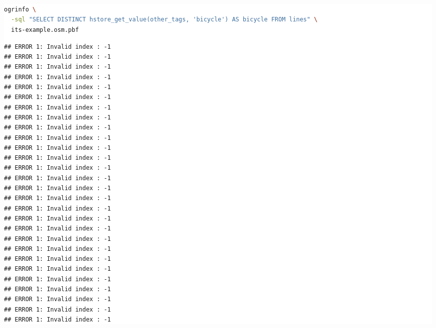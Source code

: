 ``` bash
ogrinfo \
  -sql "SELECT DISTINCT hstore_get_value(other_tags, 'bicycle') AS bicycle FROM lines" \
  its-example.osm.pbf 
```

    ## ERROR 1: Invalid index : -1
    ## ERROR 1: Invalid index : -1
    ## ERROR 1: Invalid index : -1
    ## ERROR 1: Invalid index : -1
    ## ERROR 1: Invalid index : -1
    ## ERROR 1: Invalid index : -1
    ## ERROR 1: Invalid index : -1
    ## ERROR 1: Invalid index : -1
    ## ERROR 1: Invalid index : -1
    ## ERROR 1: Invalid index : -1
    ## ERROR 1: Invalid index : -1
    ## ERROR 1: Invalid index : -1
    ## ERROR 1: Invalid index : -1
    ## ERROR 1: Invalid index : -1
    ## ERROR 1: Invalid index : -1
    ## ERROR 1: Invalid index : -1
    ## ERROR 1: Invalid index : -1
    ## ERROR 1: Invalid index : -1
    ## ERROR 1: Invalid index : -1
    ## ERROR 1: Invalid index : -1
    ## ERROR 1: Invalid index : -1
    ## ERROR 1: Invalid index : -1
    ## ERROR 1: Invalid index : -1
    ## ERROR 1: Invalid index : -1
    ## ERROR 1: Invalid index : -1
    ## ERROR 1: Invalid index : -1
    ## ERROR 1: Invalid index : -1
    ## ERROR 1: Invalid index : -1